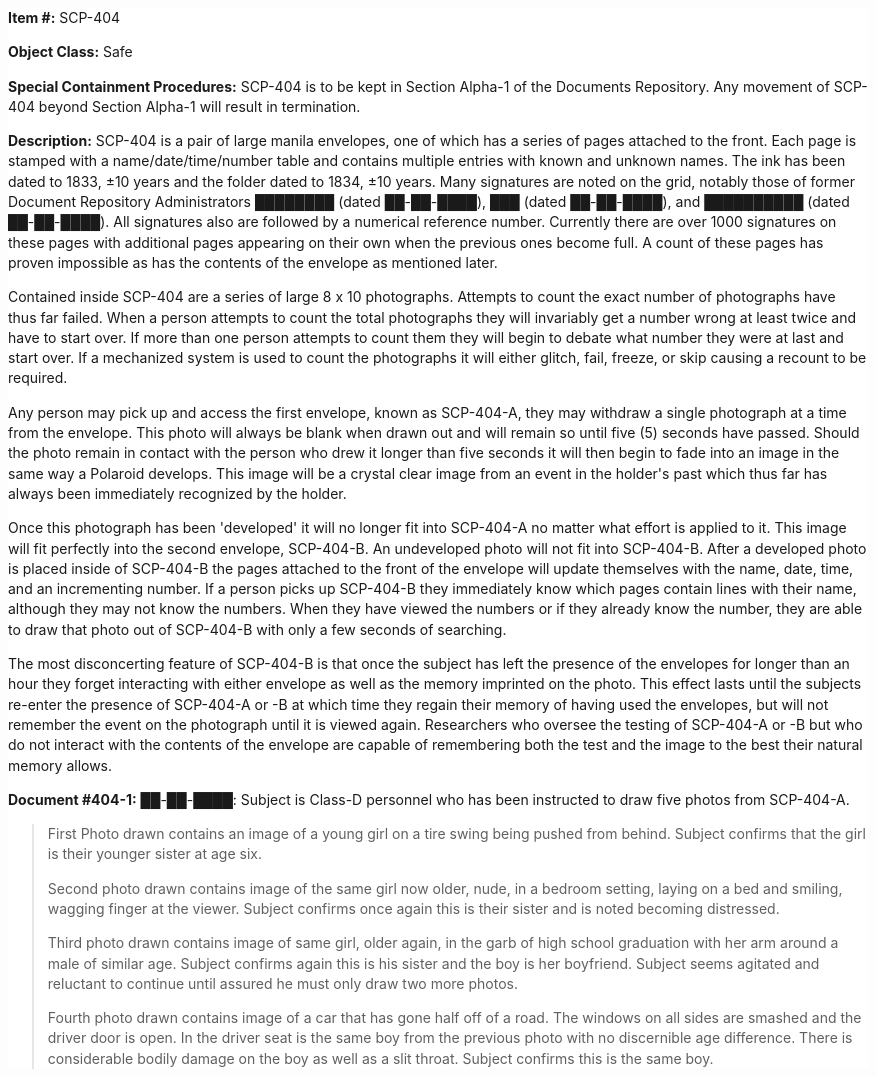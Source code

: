 **Item #:** SCP-404

**Object Class:** Safe

**Special Containment Procedures:** SCP-404 is to be kept in Section Alpha-1 of the Documents Repository. Any movement of SCP-404 beyond Section Alpha-1 will result in termination.

**Description:** SCP-404 is a pair of large manila envelopes, one of which has a series of pages attached to the front. Each page is stamped with a name/date/time/number table and contains multiple entries with known and unknown names. The ink has been dated to 1833, ±10 years and the folder dated to 1834, ±10 years. Many signatures are noted on the grid, notably those of former Document Repository Administrators ████████ (dated ██-██-████), ███ (dated ██-██-████), and ██████████ (dated ██-██-████). All signatures also are followed by a numerical reference number. Currently there are over 1000 signatures on these pages with additional pages appearing on their own when the previous ones become full. A count of these pages has proven impossible as has the contents of the envelope as mentioned later.

Contained inside SCP-404 are a series of large 8 x 10 photographs. Attempts to count the exact number of photographs have thus far failed. When a person attempts to count the total photographs they will invariably get a number wrong at least twice and have to start over. If more than one person attempts to count them they will begin to debate what number they were at last and start over. If a mechanized system is used to count the photographs it will either glitch, fail, freeze, or skip causing a recount to be required.

Any person may pick up and access the first envelope, known as SCP-404-A, they may withdraw a single photograph at a time from the envelope. This photo will always be blank when drawn out and will remain so until five (5) seconds have passed. Should the photo remain in contact with the person who drew it longer than five seconds it will then begin to fade into an image in the same way a Polaroid develops. This image will be a crystal clear image from an event in the holder's past which thus far has always been immediately recognized by the holder.

Once this photograph has been 'developed' it will no longer fit into SCP-404-A no matter what effort is applied to it. This image will fit perfectly into the second envelope, SCP-404-B. An undeveloped photo will not fit into SCP-404-B. After a developed photo is placed inside of SCP-404-B the pages attached to the front of the envelope will update themselves with the name, date, time, and an incrementing number. If a person picks up SCP-404-B they immediately know which pages contain lines with their name, although they may not know the numbers. When they have viewed the numbers or if they already know the number, they are able to draw that photo out of SCP-404-B with only a few seconds of searching.

The most disconcerting feature of SCP-404-B is that once the subject has left the presence of the envelopes for longer than an hour they forget interacting with either envelope as well as the memory imprinted on the photo. This effect lasts until the subjects re-enter the presence of SCP-404-A or -B at which time they regain their memory of having used the envelopes, but will not remember the event on the photograph until it is viewed again. Researchers who oversee the testing of SCP-404-A or -B but who do not interact with the contents of the envelope are capable of remembering both the test and the image to the best their natural memory allows.

**Document #404-1:** ██-██-████: Subject is Class-D personnel who has been instructed to draw five photos from SCP-404-A.

> First Photo drawn contains an image of a young girl on a tire swing being pushed from behind. Subject confirms that the girl is their younger sister at age six.
> 
> Second photo drawn contains image of the same girl now older, nude, in a bedroom setting, laying on a bed and smiling, wagging finger at the viewer. Subject confirms once again this is their sister and is noted becoming distressed.
> 
> Third photo drawn contains image of same girl, older again, in the garb of high school graduation with her arm around a male of similar age. Subject confirms again this is his sister and the boy is her boyfriend. Subject seems agitated and reluctant to continue until assured he must only draw two more photos.
> 
> Fourth photo drawn contains image of a car that has gone half off of a road. The windows on all sides are smashed and the driver door is open. In the driver seat is the same boy from the previous photo with no discernible age difference. There is considerable bodily damage on the boy as well as a slit throat. Subject confirms this is the same boy.
> 